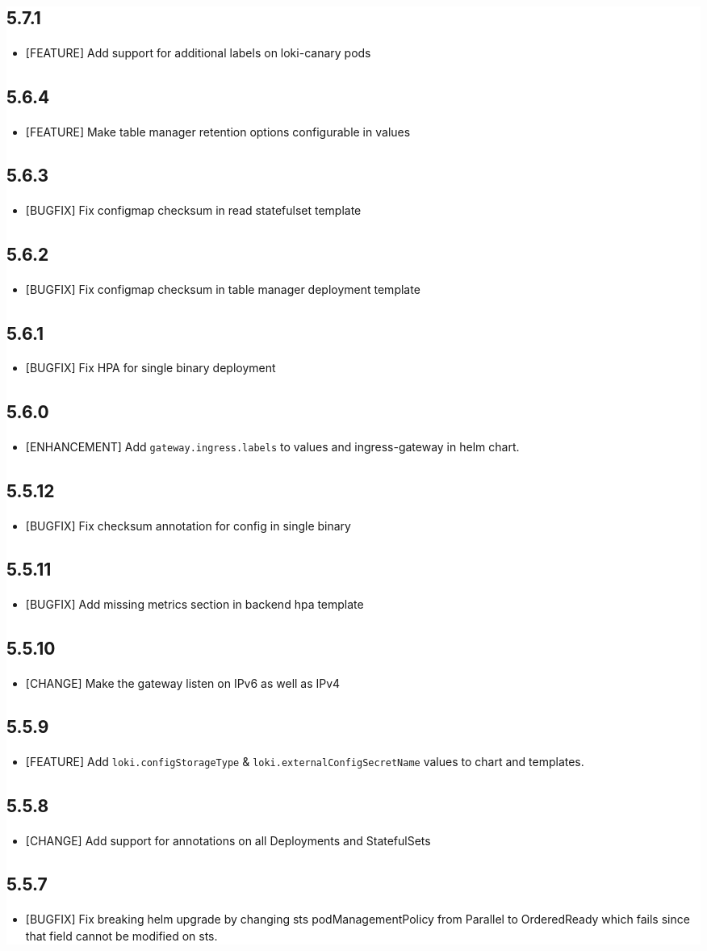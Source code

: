 ## 5.7.1

- [FEATURE] Add support for additional labels on loki-canary pods

## 5.6.4

- [FEATURE] Make table manager retention options configurable in values

## 5.6.3

- [BUGFIX] Fix configmap checksum in read statefulset template

## 5.6.2

- [BUGFIX] Fix configmap checksum in table manager deployment template

## 5.6.1

- [BUGFIX] Fix HPA for single binary deployment

## 5.6.0

- [ENHANCEMENT] Add `gateway.ingress.labels` to values and ingress-gateway in helm chart.

## 5.5.12

- [BUGFIX] Fix checksum annotation for config in single binary

## 5.5.11

- [BUGFIX] Add missing metrics section in backend hpa template

## 5.5.10

- [CHANGE] Make the gateway listen on IPv6 as well as IPv4

## 5.5.9

- [FEATURE] Add `loki.configStorageType` & `loki.externalConfigSecretName` values to chart and templates.

## 5.5.8

- [CHANGE] Add support for annotations on all Deployments and StatefulSets

## 5.5.7

- [BUGFIX] Fix breaking helm upgrade by changing sts podManagementPolicy from Parallel to OrderedReady which fails since that field cannot be modified on sts.


[//]: # (<AUTOMATED_UPDATES_LOCATOR> : do not remove this line. This locator is used by the CI pipeline to automatically create a changelog entry for each new Loki release. Add other chart versions and respective changelog entries bellow this line.)